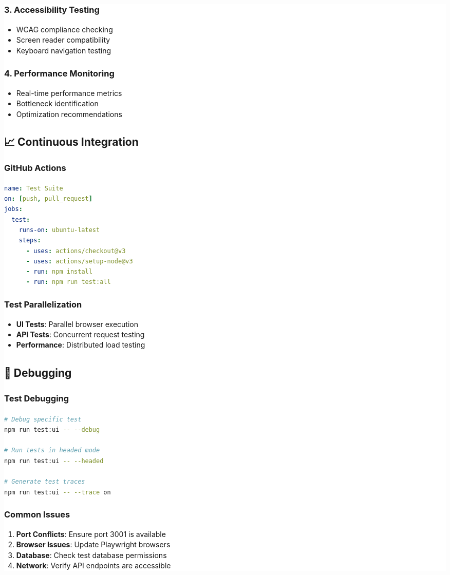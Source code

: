 ### 3. Accessibility Testing
- WCAG compliance checking
- Screen reader compatibility
- Keyboard navigation testing

### 4. Performance Monitoring
- Real-time performance metrics
- Bottleneck identification
- Optimization recommendations

## 📈 Continuous Integration

### GitHub Actions
```yaml
name: Test Suite
on: [push, pull_request]
jobs:
  test:
    runs-on: ubuntu-latest
    steps:
      - uses: actions/checkout@v3
      - uses: actions/setup-node@v3
      - run: npm install
      - run: npm run test:all
```

### Test Parallelization
- **UI Tests**: Parallel browser execution
- **API Tests**: Concurrent request testing
- **Performance**: Distributed load testing

## 🐛 Debugging

### Test Debugging
```bash
# Debug specific test
npm run test:ui -- --debug

# Run tests in headed mode
npm run test:ui -- --headed

# Generate test traces
npm run test:ui -- --trace on
```

### Common Issues
1. **Port Conflicts**: Ensure port 3001 is available
2. **Browser Issues**: Update Playwright browsers
3. **Database**: Check test database permissions
4. **Network**: Verify API endpoints are accessible
